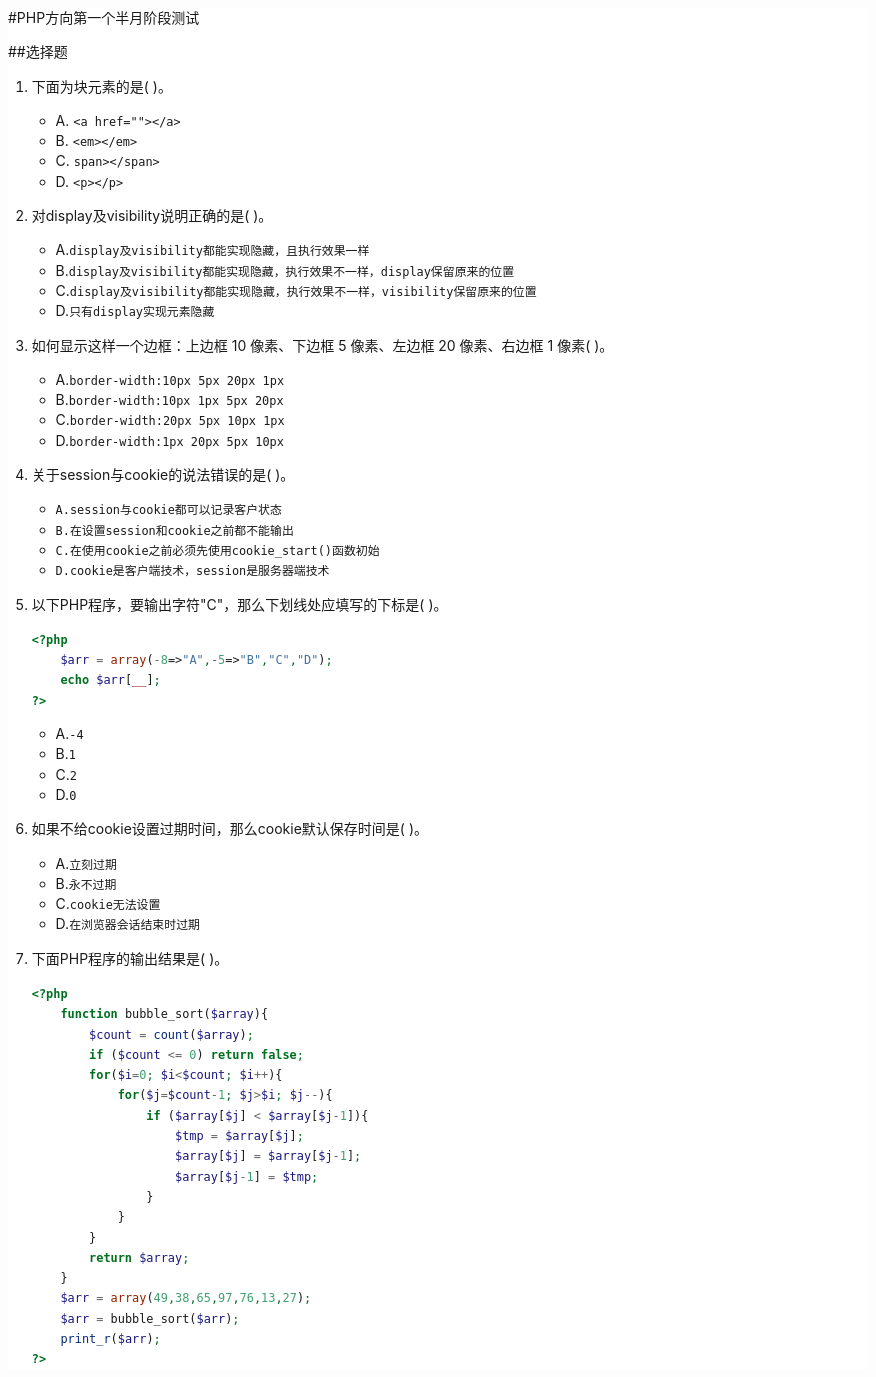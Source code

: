 #PHP方向第一个半月阶段测试

##选择题

1. 下面为块元素的是(  )。
	* A. `<a href=""></a>`
	* B. `<em></em>`
	* C. `span></span>`
	* D. `<p></p>`

2. 对display及visibility说明正确的是(  )。
	* A.`display及visibility都能实现隐藏，且执行效果一样`
	* B.`display及visibility都能实现隐藏，执行效果不一样，display保留原来的位置`
	* C.`display及visibility都能实现隐藏，执行效果不一样，visibility保留原来的位置`
	* D.`只有display实现元素隐藏`
3. 如何显示这样一个边框：上边框 10 像素、下边框 5 像素、左边框 20 像素、右边框 1 像素(  )。
	* A.`border-width:10px 5px 20px 1px`
	* B.`border-width:10px 1px 5px 20px`
 	* C.`border-width:20px 5px 10px 1px`
 	* D.`border-width:1px 20px 5px 10px`

4. 关于session与cookie的说法错误的是(  )。
	* `A.session与cookie都可以记录客户状态`
 	* `B.在设置session和cookie之前都不能输出`
 	* `C.在使用cookie之前必须先使用cookie_start()函数初始`
 	* `D.cookie是客户端技术，session是服务器端技术`

5. 以下PHP程序，要输出字符"C"，那么下划线处应填写的下标是(  )。
	```php
	<?php
		$arr = array(-8=>"A",-5=>"B","C","D"); 
		echo $arr[__];
	?> 
	```
	* A.`-4`
 	* B.`1`
 	* C.`2`
 	* D.`0`

6. 如果不给cookie设置过期时间，那么cookie默认保存时间是(  )。
	* A.`立刻过期`
 	* B.`永不过期`
 	* C.`cookie无法设置`
 	* D.`在浏览器会话结束时过期`

7. 下面PHP程序的输出结果是(  )。
	```php
	<?php 
		function bubble_sort($array){ 
			$count = count($array); 
			if ($count <= 0) return false; 
			for($i=0; $i<$count; $i++){ 
				for($j=$count-1; $j>$i; $j--){ 
					if ($array[$j] < $array[$j-1]){ 
						$tmp = $array[$j]; 
						$array[$j] = $array[$j-1]; 
						$array[$j-1] = $tmp; 
					} 
				} 
			} 
			return $array; 
		} 
		$arr = array(49,38,65,97,76,13,27); 
		$arr = bubble_sort($arr); 
		print_r($arr); 
	?>
	```